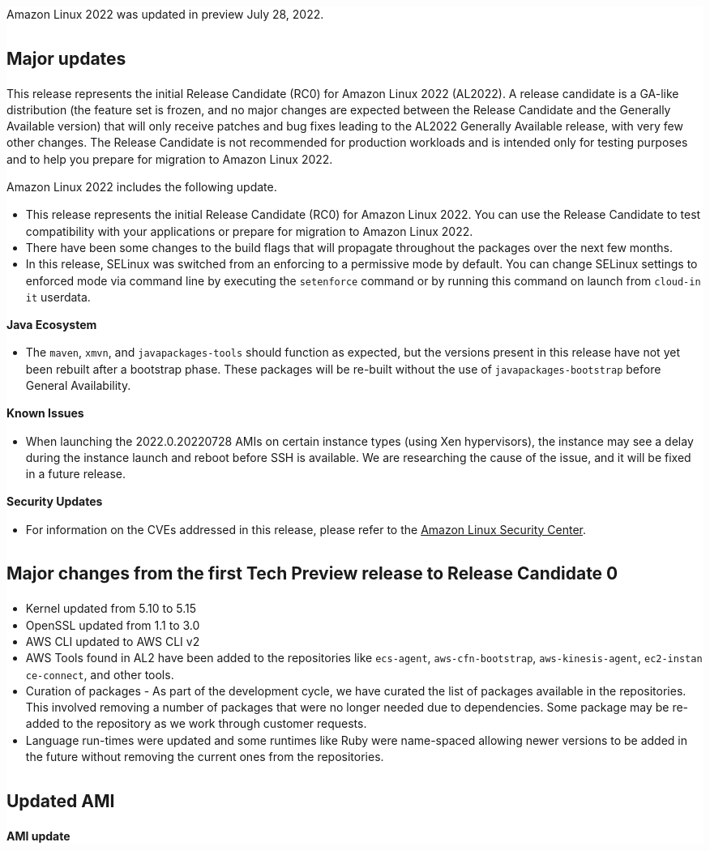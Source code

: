 Amazon Linux 2022 was updated in preview July 28, 2022\.

## Major updates<a name="major-updates-20220728"></a>

This release represents the initial Release Candidate \(RC0\) for Amazon Linux 2022 \(AL2022\)\. A release candidate is a GA\-like distribution \(the feature set is frozen, and no major changes are expected between the Release Candidate and the Generally Available version\) that will only receive patches and bug fixes leading to the AL2022 Generally Available release, with very few other changes\. The Release Candidate is not recommended for production workloads and is intended only for testing purposes and to help you prepare for migration to Amazon Linux 2022\.

Amazon Linux 2022 includes the following update\.
+ This release represents the initial Release Candidate \(RC0\) for Amazon Linux 2022\. You can use the Release Candidate to test compatibility with your applications or prepare for migration to Amazon Linux 2022\.
+ There have been some changes to the build flags that will propagate throughout the packages over the next few months\.
+ In this release, SELinux was switched from an enforcing to a permissive mode by default\. You can change SELinux settings to enforced mode via command line by executing the `setenforce` command or by running this command on launch from `cloud-init` userdata\.

**Java Ecosystem**
+ The `maven`, `xmvn`, and `javapackages-tools` should function as expected, but the versions present in this release have not yet been rebuilt after a bootstrap phase\. These packages will be re\-built without the use of `javapackages-bootstrap` before General Availability\.

**Known Issues**
+ When launching the 2022\.0\.20220728 AMIs on certain instance types \(using Xen hypervisors\), the instance may see a delay during the instance launch and reboot before SSH is available\. We are researching the cause of the issue, and it will be fixed in a future release\. 

**Security Updates**
+ For information on the CVEs addressed in this release, please refer to the [Amazon Linux Security Center](https://alas.aws.amazon.com/alas2022.html)\.

## Major changes from the first Tech Preview release to Release Candidate 0<a name="major-changes-20220728"></a>
+ Kernel updated from 5\.10 to 5\.15
+ OpenSSL updated from 1\.1 to 3\.0
+ AWS CLI updated to AWS CLI v2
+ AWS Tools found in AL2 have been added to the repositories like `ecs-agent`, `aws-cfn-bootstrap`, `aws-kinesis-agent`, `ec2-instance-connect`, and other tools\.
+ Curation of packages \- As part of the development cycle, we have curated the list of packages available in the repositories\. This involved removing a number of packages that were no longer needed due to dependencies\. Some package may be re\-added to the repository as we work through customer requests\. 
+ Language run\-times were updated and some runtimes like Ruby were name\-spaced allowing newer versions to be added in the future without removing the current ones from the repositories\.

## Updated AMI<a name="amis-2022020220728"></a>

**AMI update**
